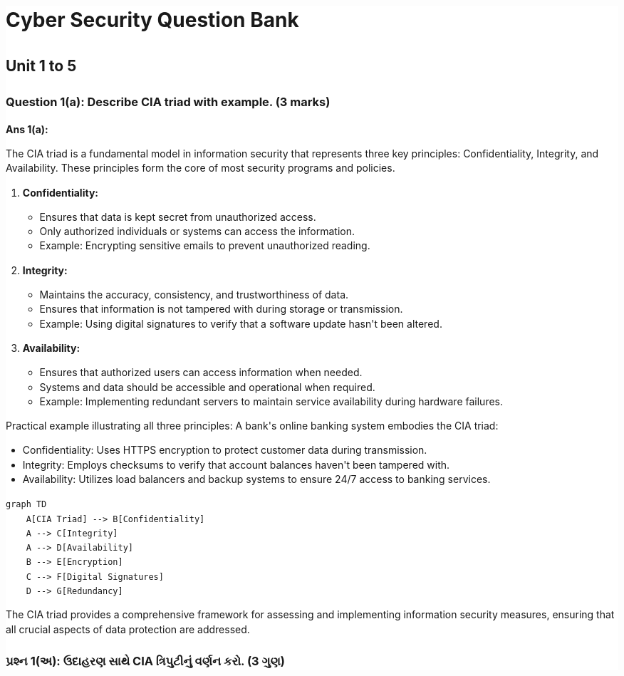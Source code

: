 # Cyber Security Question Bank

## Unit 1 to 5

### Question 1(a): Describe CIA triad with example. (3 marks)

**Ans 1(a):**

The CIA triad is a fundamental model in information security that represents three key principles: Confidentiality, Integrity, and Availability. These principles form the core of most security programs and policies.

1. **Confidentiality:**
   - Ensures that data is kept secret from unauthorized access.
   - Only authorized individuals or systems can access the information.
   - Example: Encrypting sensitive emails to prevent unauthorized reading.

2. **Integrity:**
   - Maintains the accuracy, consistency, and trustworthiness of data.
   - Ensures that information is not tampered with during storage or transmission.
   - Example: Using digital signatures to verify that a software update hasn't been altered.

3. **Availability:**
   - Ensures that authorized users can access information when needed.
   - Systems and data should be accessible and operational when required.
   - Example: Implementing redundant servers to maintain service availability during hardware failures.

Practical example illustrating all three principles:
A bank's online banking system embodies the CIA triad:

- Confidentiality: Uses HTTPS encryption to protect customer data during transmission.
- Integrity: Employs checksums to verify that account balances haven't been tampered with.
- Availability: Utilizes load balancers and backup systems to ensure 24/7 access to banking services.

```mermaid
graph TD
    A[CIA Triad] --> B[Confidentiality]
    A --> C[Integrity]
    A --> D[Availability]
    B --> E[Encryption]
    C --> F[Digital Signatures]
    D --> G[Redundancy]
```

The CIA triad provides a comprehensive framework for assessing and implementing information security measures, ensuring that all crucial aspects of data protection are addressed.

### પ્રશ્ન 1(અ): ઉદાહરણ સાથે CIA ત્રિપુટીનું વર્ણન કરો. (3 ગુણ)
